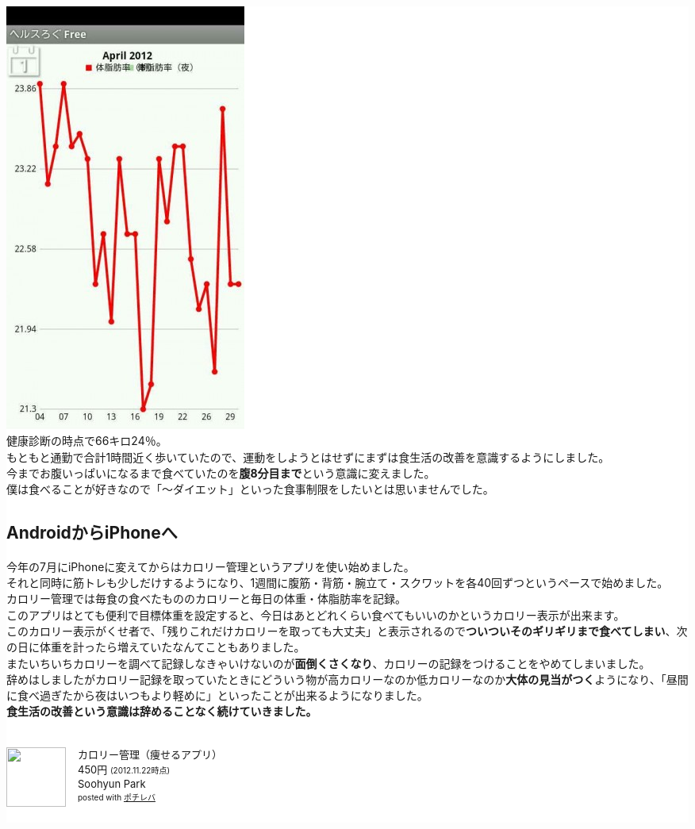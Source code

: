 <a href="/wp-content/uploads/diet_121122_02.jpg" target="_blank"><img src="/wp-content/uploads/diet_121122_02-300x533.jpg" alt="" title="diet_121122_02" width="300" height="533" class="alignnone size-medium wp-image-4353" /></a><br />
健康診断の時点で66キロ24％。<br />
もともと通勤で合計1時間近く歩いていたので、運動をしようとはせずにまずは食生活の改善を意識するようにしました。<br />
今までお腹いっぱいになるまで食べていたのを<strong>腹8分目まで</strong>という意識に変えました。<br />
僕は食べることが好きなので「〜ダイエット」といった食事制限をしたいとは思いませんでした。</p>
<h2>AndroidからiPhoneへ</h2>
<p>今年の7月にiPhoneに変えてからは<span class="removed_link" title="click.linksynergy.com/fs-bin/click?id=d2yYUp776R4&amp;subid=&amp;offerid=94348.1&amp;type=3&amp;tmpid=3910&amp;RD_PARM1=https%253A%252F%252Fitunes.apple.com%252Fjp%252Fapp%252Fkarori-guan-li-shouseruapuri%252Fid382045106%253Fmt%253D8%2526uo%253D4">カロリー管理</span>というアプリを使い始めました。<br />
それと同時に筋トレも少しだけするようになり、1週間に腹筋・背筋・腕立て・スクワットを各40回ずつというペースで始めました。<br />
<span class="removed_link" title="click.linksynergy.com/fs-bin/click?id=d2yYUp776R4&amp;subid=&amp;offerid=94348.1&amp;type=3&amp;tmpid=3910&amp;RD_PARM1=https%253A%252F%252Fitunes.apple.com%252Fjp%252Fapp%252Fkarori-guan-li-shouseruapuri%252Fid382045106%253Fmt%253D8%2526uo%253D4">カロリー管理</span>では毎食の食べたもののカロリーと毎日の体重・体脂肪率を記録。<br />
このアプリはとても便利で目標体重を設定すると、今日はあとどれくらい食べてもいいのかというカロリー表示が出来ます。<br />
このカロリー表示がくせ者で、「残りこれだけカロリーを取っても大丈夫」と表示されるので<strong>ついついそのギリギリまで食べてしまい</strong>、次の日に体重を計ったら増えていたなんてこともありました。<br />
またいちいちカロリーを調べて記録しなきゃいけないのが<strong>面倒くさくなり</strong>、カロリーの記録をつけることをやめてしまいました。<br />
辞めはしましたがカロリー記録を取っていたときにどういう物が高カロリーなのか低カロリーなのか<strong>大体の見当がつく</strong>ようになり、「昼間に食べ過ぎたから夜はいつもより軽めに」といったことが出来るようになりました。<br />
<strong>食生活の改善という意識は辞めることなく続けていきました。</strong></p>
<div class="pochireba" style="text-align:left;font-size:small;padding:20px 0;/zoom: 1;overflow: hidden;"><span class="removed_link" title="click.linksynergy.com/fs-bin/click?id=d2yYUp776R4&amp;subid=&amp;offerid=94348.1&amp;type=3&amp;tmpid=3910&amp;RD_PARM1=https%253A%252F%252Fitunes.apple.com%252Fjp%252Fapp%252Fkarori-guan-li-shouseruapuri%252Fid382045106%253Fmt%253D8%2526uo%253D4"><img src="http://a286.phobos.apple.com/us/r1000/105/Purple/v4/a6/a4/01/a6a401a9-af74-1afb-883c-e0609bffdb6e/mzl.sdzvajce.jpg" width="75" height="75" style="float:left;margin:0 15px 0 0;" class="pochi_img" ></span>
<div class="pochi_info" style="text-align:left;/zoom: 1;overflow: hidden;">
<div class="pochi_name"><span class="removed_link" title="click.linksynergy.com/fs-bin/click?id=d2yYUp776R4&amp;subid=&amp;offerid=94348.1&amp;type=3&amp;tmpid=3910&amp;RD_PARM1=https%253A%252F%252Fitunes.apple.com%252Fjp%252Fapp%252Fkarori-guan-li-shouseruapuri%252Fid382045106%253Fmt%253D8%2526uo%253D4">カロリー管理（痩せるアプリ）</span></div>
<div class="pochi_price" style="display:inline;">450円</div>
<div class="pochi_time" style="font-size:x-small;display:inline;">(2012.11.22時点)</div>
<div class="pochi_seller"><span class="removed_link" title="click.linksynergy.com/fs-bin/click?id=d2yYUp776R4&amp;subid=&amp;offerid=94348.1&amp;type=3&amp;tmpid=3910&amp;RD_PARM1=https%253A%252F%252Fitunes.apple.com%252Fjp%252Fartist%252Fsoohyun-park%252Fid382045109%253Fuo%253D4">Soohyun Park</span></div>
<div class="pochi_post" style="font-size:x-small;">posted with <a href="https://pochireba.com">ポチレバ</a></div>